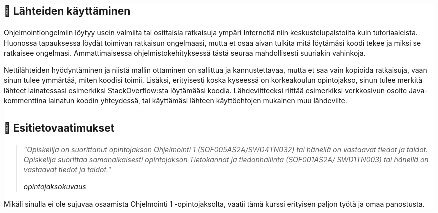 ## [](#) 📑 Lähteiden käyttäminen

Ohjelmointiongelmiin löytyy usein valmiita tai osittaisia ratkaisuja ympäri Internetiä niin keskustelupalstoilta kuin tutoriaaleista. Huonossa tapauksessa löydät toimivan ratkaisun ongelmaasi, mutta et osaa aivan tulkita mitä löytämäsi koodi tekee ja miksi se ratkaisee ongelmasi. Ammattimaisessa ohjelmistokehityksessä tästä seuraa mahdollisesti suuriakin vahinkoja.

Nettilähteiden hyödyntäminen ja niistä mallin ottaminen on sallittua ja kannustettavaa, mutta et saa vain kopioida ratkaisuja, vaan sinun tulee ymmärtää, miten koodisi toimii. Lisäksi, erityisesti koska kyseessä on korkeakoulun opintojakso, sinun tulee merkitä lähteet lainatessasi esimerkiksi StackOverflow:sta löytämääsi koodia. Lähdeviitteeksi riittää esimerkiksi verkkosivun osoite Java-kommenttina lainatun koodin yhteydessä, tai käyttämäsi lähteen käyttöehtojen mukainen muu lähdeviite.


## [](#) 🧠 Esitietovaatimukset

> *"Opiskelija on suorittanut opintojakson Ohjelmointi 1 (SOF005AS2A/SWD4TN032) tai hänellä on vastaavat tiedot ja taidot. Opiskelija suorittaa samanaikaisesti opintojakson Tietokannat ja tiedonhallinta (SOF001AS2A/ SWD1TN003) tai hänellä on vastaavat tiedot ja taidot."*
>
> [*opintojaksokuvaus*](https://opinto-opas.haaga-helia.fi/course_unit/SOF001AS3A)

Mikäli sinulla ei ole sujuvaa osaamista Ohjelmointi 1 -opintojaksolta, vaatii tämä kurssi erityisen paljon työtä ja omaa panostusta.

